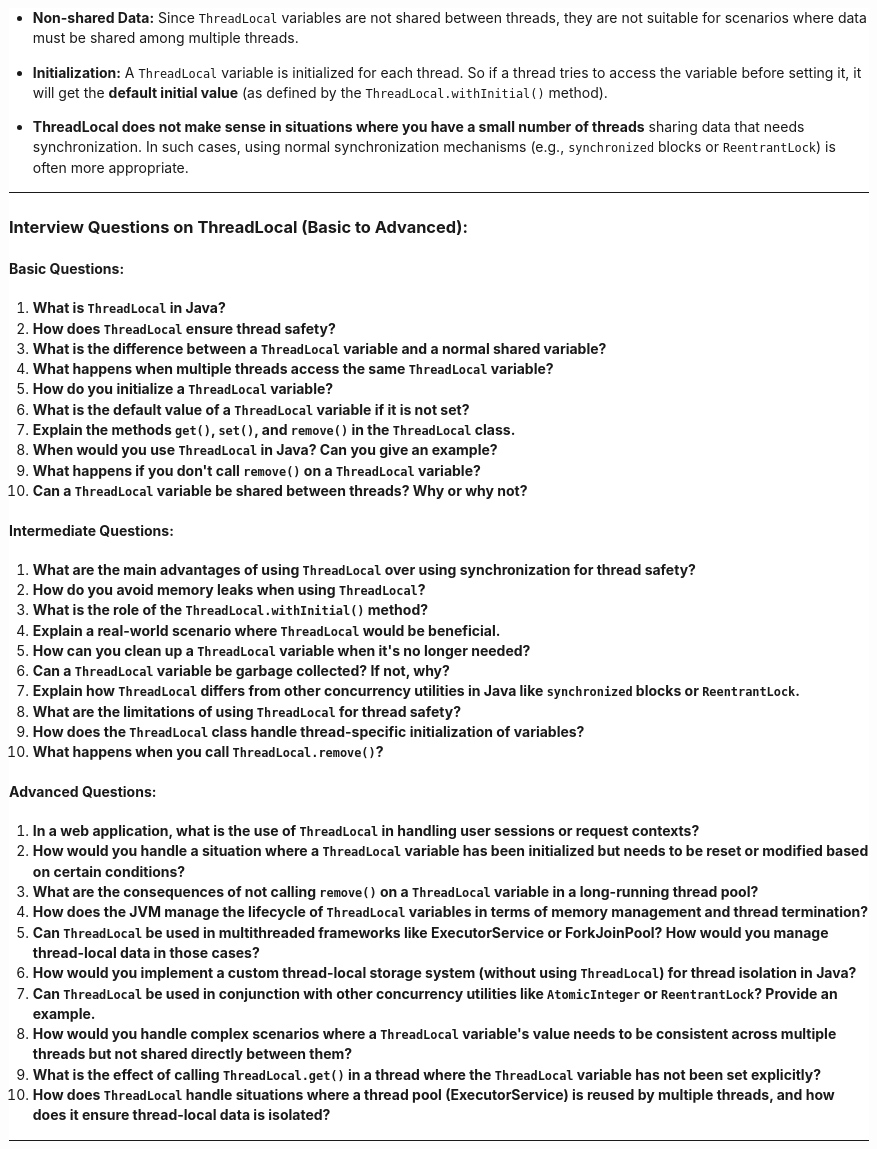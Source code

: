 - **Non-shared Data:** Since `ThreadLocal` variables are not shared between threads, they are not suitable for scenarios where data must be shared among multiple threads.

- **Initialization:** A `ThreadLocal` variable is initialized for each thread. So if a thread tries to access the variable before setting it, it will get the **default initial value** (as defined by the `ThreadLocal.withInitial()` method).

- **ThreadLocal does not make sense in situations where you have a small number of threads** sharing data that needs synchronization. In such cases, using normal synchronization mechanisms (e.g., `synchronized` blocks or `ReentrantLock`) is often more appropriate.

---

### Interview Questions on **ThreadLocal** (Basic to Advanced):

#### **Basic Questions:**
1. **What is `ThreadLocal` in Java?**
2. **How does `ThreadLocal` ensure thread safety?**
3. **What is the difference between a `ThreadLocal` variable and a normal shared variable?**
4. **What happens when multiple threads access the same `ThreadLocal` variable?**
5. **How do you initialize a `ThreadLocal` variable?**
6. **What is the default value of a `ThreadLocal` variable if it is not set?**
7. **Explain the methods `get()`, `set()`, and `remove()` in the `ThreadLocal` class.**
8. **When would you use `ThreadLocal` in Java? Can you give an example?**
9. **What happens if you don't call `remove()` on a `ThreadLocal` variable?**
10. **Can a `ThreadLocal` variable be shared between threads? Why or why not?**

#### **Intermediate Questions:**
1. **What are the main advantages of using `ThreadLocal` over using synchronization for thread safety?**
2. **How do you avoid memory leaks when using `ThreadLocal`?**
3. **What is the role of the `ThreadLocal.withInitial()` method?**
4. **Explain a real-world scenario where `ThreadLocal` would be beneficial.**
5. **How can you clean up a `ThreadLocal` variable when it's no longer needed?**
6. **Can a `ThreadLocal` variable be garbage collected? If not, why?**
7. **Explain how `ThreadLocal` differs from other concurrency utilities in Java like `synchronized` blocks or `ReentrantLock`.**
8. **What are the limitations of using `ThreadLocal` for thread safety?**
9. **How does the `ThreadLocal` class handle thread-specific initialization of variables?**
10. **What happens when you call `ThreadLocal.remove()`?**

#### **Advanced Questions:**
1. **In a web application, what is the use of `ThreadLocal` in handling user sessions or request contexts?**
2. **How would you handle a situation where a `ThreadLocal` variable has been initialized but needs to be reset or modified based on certain conditions?**
3. **What are the consequences of not calling `remove()` on a `ThreadLocal` variable in a long-running thread pool?**
4. **How does the JVM manage the lifecycle of `ThreadLocal` variables in terms of memory management and thread termination?**
5. **Can `ThreadLocal` be used in multithreaded frameworks like ExecutorService or ForkJoinPool? How would you manage thread-local data in those cases?**
6. **How would you implement a custom thread-local storage system (without using `ThreadLocal`) for thread isolation in Java?**
7. **Can `ThreadLocal` be used in conjunction with other concurrency utilities like `AtomicInteger` or `ReentrantLock`? Provide an example.**
8. **How would you handle complex scenarios where a `ThreadLocal` variable's value needs to be consistent across multiple threads but not shared directly between them?**
9. **What is the effect of calling `ThreadLocal.get()` in a thread where the `ThreadLocal` variable has not been set explicitly?**
10. **How does `ThreadLocal` handle situations where a thread pool (ExecutorService) is reused by multiple threads, and how does it ensure thread-local data is isolated?**

---